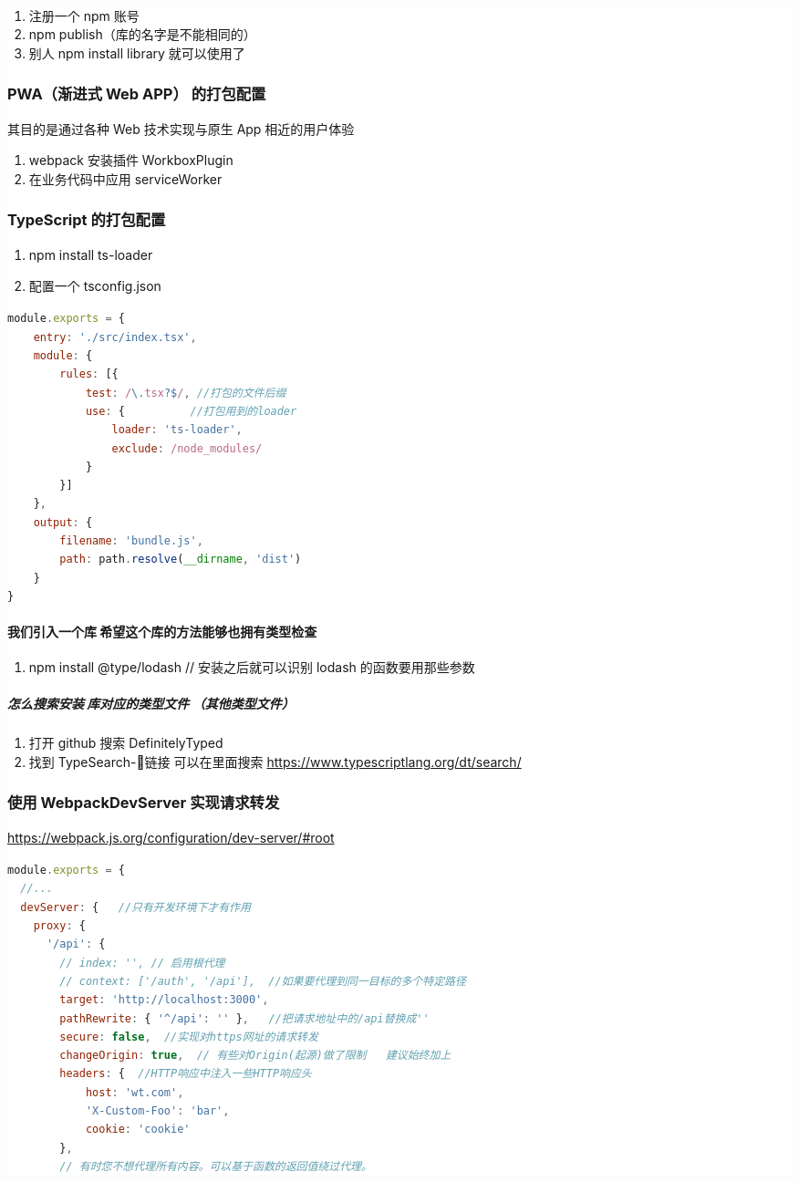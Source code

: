 1. 注册一个 npm 账号
2. npm publish（库的名字是不能相同的）
3. 别人 npm install library 就可以使用了

### PWA（渐进式 Web APP） 的打包配置

其目的是通过各种 Web 技术实现与原生 App 相近的用户体验

1. webpack 安装插件 WorkboxPlugin
2. 在业务代码中应用 serviceWorker

### TypeScript 的打包配置

1.  npm install ts-loader

2.  配置一个 tsconfig.json

```js
module.exports = {
    entry: './src/index.tsx',
    module: {
        rules: [{
            test: /\.tsx?$/, //打包的文件后缀
            use: {          //打包用到的loader
                loader: 'ts-loader',
                exclude: /node_modules/
            }
        }]
    },
    output: {
        filename: 'bundle.js',
        path: path.resolve(__dirname, 'dist')
    }
}
```

#### 我们引入一个库 希望这个库的方法能够也拥有类型检查

1. npm install @type/lodash  // 安装之后就可以识别 lodash 的函数要用那些参数

##### 怎么搜索安装 库对应的类型文件 （其他类型文件）

1. 打开 github 搜索 DefinitelyTyped
2. 找到 TypeSearch-🔗链接 可以在里面搜索
https://www.typescriptlang.org/dt/search/

### 使用 WebpackDevServer 实现请求转发

https://webpack.js.org/configuration/dev-server/#root

```js
module.exports = {
  //...
  devServer: {   //只有开发环境下才有作用
    proxy: {
      '/api': {
        // index: '', // 启用根代理
        // context: ['/auth', '/api'],  //如果要代理到同一目标的多个特定路径
        target: 'http://localhost:3000',
        pathRewrite: { '^/api': '' },   //把请求地址中的/api替换成''
        secure: false,  //实现对https网址的请求转发
        changeOrigin: true,  // 有些对Origin(起源)做了限制   建议始终加上
        headers: {  //HTTP响应中注入一些HTTP响应头
            host: 'wt.com',
            'X-Custom-Foo': 'bar',
            cookie: 'cookie'
        },
        // 有时您不想代理所有内容。可以基于函数的返回值绕过代理。
```